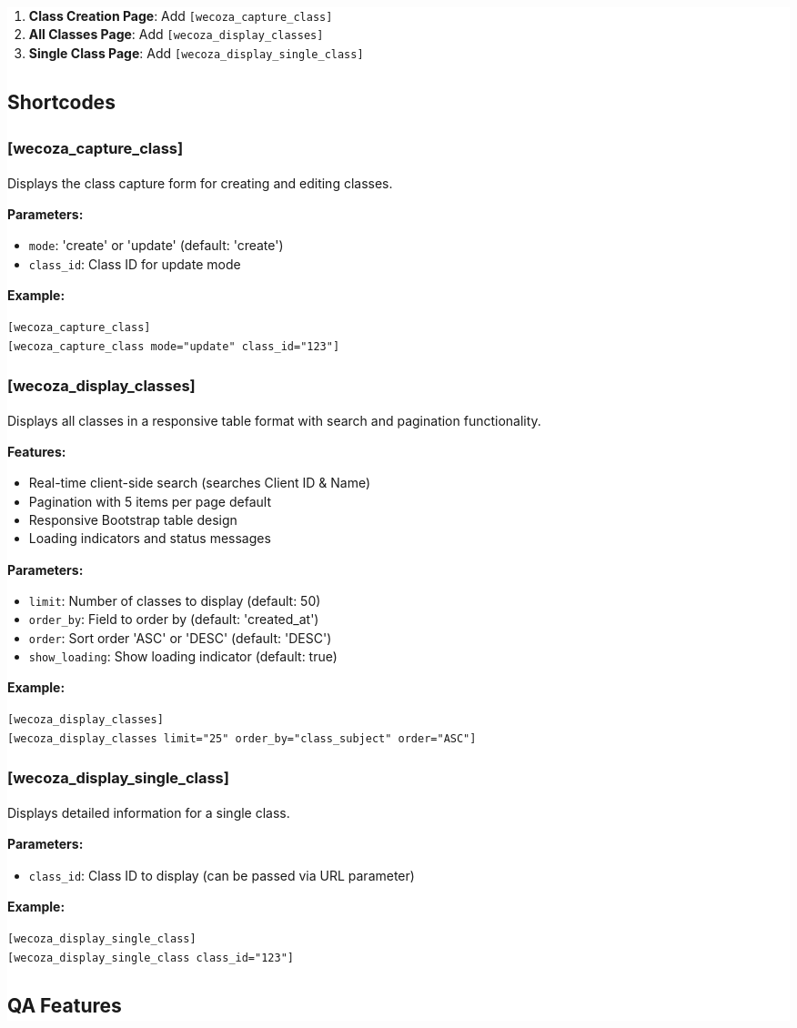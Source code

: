 1. **Class Creation Page**: Add `[wecoza_capture_class]`
2. **All Classes Page**: Add `[wecoza_display_classes]`
3. **Single Class Page**: Add `[wecoza_display_single_class]`

## Shortcodes

### [wecoza_capture_class]
Displays the class capture form for creating and editing classes.

**Parameters:**
- `mode`: 'create' or 'update' (default: 'create')
- `class_id`: Class ID for update mode

**Example:**
```
[wecoza_capture_class]
[wecoza_capture_class mode="update" class_id="123"]
```

### [wecoza_display_classes]
Displays all classes in a responsive table format with search and pagination functionality.

**Features:**
- Real-time client-side search (searches Client ID & Name)
- Pagination with 5 items per page default
- Responsive Bootstrap table design
- Loading indicators and status messages

**Parameters:**
- `limit`: Number of classes to display (default: 50)
- `order_by`: Field to order by (default: 'created_at')
- `order`: Sort order 'ASC' or 'DESC' (default: 'DESC')
- `show_loading`: Show loading indicator (default: true)

**Example:**
```
[wecoza_display_classes]
[wecoza_display_classes limit="25" order_by="class_subject" order="ASC"]
```

### [wecoza_display_single_class]
Displays detailed information for a single class.

**Parameters:**
- `class_id`: Class ID to display (can be passed via URL parameter)

**Example:**
```
[wecoza_display_single_class]
[wecoza_display_single_class class_id="123"]
```

## QA Features
